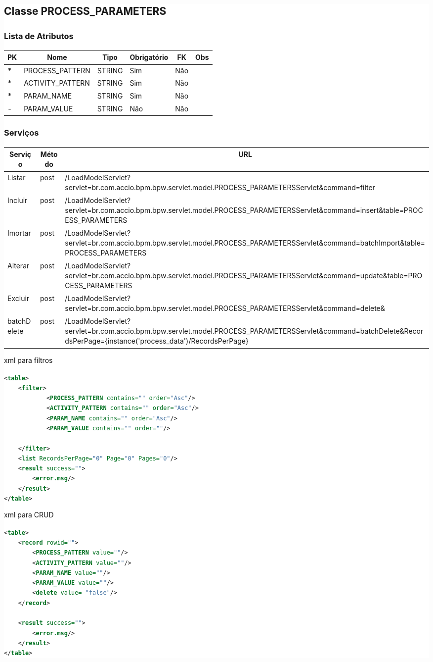 ##    Classe PROCESS_PARAMETERS

 

### Lista de Atributos


PK| Nome | Tipo | Obrigatório | FK| Obs
--|------|------|-------------|---|-----------
*| PROCESS_PATTERN|STRING| Sim| Não| 
*| ACTIVITY_PATTERN|STRING| Sim| Não| 
*| PARAM_NAME|STRING| Sim| Não| 
-| PARAM_VALUE|STRING| Não| Não| 

### Serviços


Serviço| Método| URL 
-------|-------|------		
Listar | post | /LoadModelServlet?servlet=br.com.accio.bpm.bpw.servlet.model.PROCESS_PARAMETERSServlet&amp;command=filter
Incluir | post | /LoadModelServlet?servlet=br.com.accio.bpm.bpw.servlet.model.PROCESS_PARAMETERSServlet&amp;command=insert&amp;table=PROCESS_PARAMETERS
Imortar | post | /LoadModelServlet?servlet=br.com.accio.bpm.bpw.servlet.model.PROCESS_PARAMETERSServlet&amp;command=batchImport&amp;table=PROCESS_PARAMETERS
Alterar | post | /LoadModelServlet?servlet=br.com.accio.bpm.bpw.servlet.model.PROCESS_PARAMETERSServlet&amp;command=update&amp;table=PROCESS_PARAMETERS
Excluir | post | /LoadModelServlet?servlet=br.com.accio.bpm.bpw.servlet.model.PROCESS_PARAMETERSServlet&amp;command=delete&amp;
batchDelete | post | /LoadModelServlet?servlet=br.com.accio.bpm.bpw.servlet.model.PROCESS_PARAMETERSServlet&amp;command=batchDelete&amp;RecordsPerPage={instance('process_data')/RecordsPerPage}


xml para filtros
```xml
<table>
	<filter>
			<PROCESS_PATTERN contains="" order="Asc"/>
			<ACTIVITY_PATTERN contains="" order="Asc"/>
			<PARAM_NAME contains="" order="Asc"/>
			<PARAM_VALUE contains="" order=""/>

	</filter>
	<list RecordsPerPage="0" Page="0" Pages="0"/>
	<result success="">
		<error.msg/>
	</result>
</table>
```


xml para CRUD 
```xml
<table>
	<record rowid="">
		<PROCESS_PATTERN value=""/>
		<ACTIVITY_PATTERN value=""/>
		<PARAM_NAME value=""/>
		<PARAM_VALUE value=""/>
		<delete value= "false"/>
	</record>

	<result success="">
		<error.msg/>
	</result>
</table>
```	
				